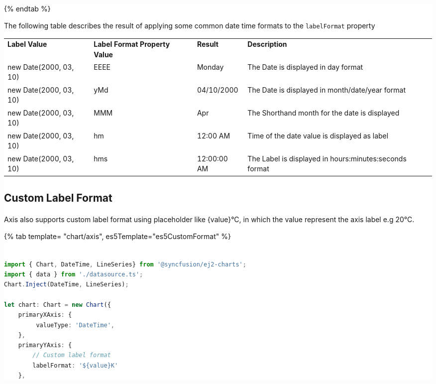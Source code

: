 {% endtab %}

The following table describes the result of applying some common date time formats to the `labelFormat` property


<table>
<tr>
<td><b>Label Value</b></td>
<td><b>Label Format Property Value</b></td>
<td><b>Result </b></td>
<td><b>Description </b></td>
</tr>
<tr>
<td>new Date(2000, 03, 10)</td>
<td>EEEE</td>
<td>Monday</td>
<td>The Date is displayed in day format</td>
</tr>
<tr>
<td>new Date(2000, 03, 10)</td>
<td>yMd</td>
<td>04/10/2000</td>
<td>The Date is displayed in month/date/year format</td>
</tr>
<tr>
<td>new Date(2000, 03, 10)</td>
<td> MMM </td>
<td>Apr</td>
<td>The Shorthand month for the date is displayed</td>
</tr>
<tr>
<td>new Date(2000, 03, 10)</td>
<td>hm</td>
<td>12:00 AM</td>
<td>Time of the date value is displayed as label</td>
</tr>
<tr>
<td>new Date(2000, 03, 10)</td>
<td>hms</td>
<td>12:00:00 AM</td>
<td>The Label is displayed in hours:minutes:seconds format</td>
</tr>
</table>

## Custom Label Format

Axis also supports custom label format using placeholder like {value}°C, in which the value represent the axis label e.g 20°C.

{% tab template= "chart/axis", es5Template="es5CustomFormat" %}

```typescript

import { Chart, DateTime, LineSeries} from '@syncfusion/ej2-charts';
import { data } from './datasource.ts';
Chart.Inject(DateTime, LineSeries);

let chart: Chart = new Chart({
    primaryXAxis: {
         valueType: 'DateTime',
    },
    primaryYAxis: {
        // Custom label format
        labelFormat: '${value}K'
    },
```